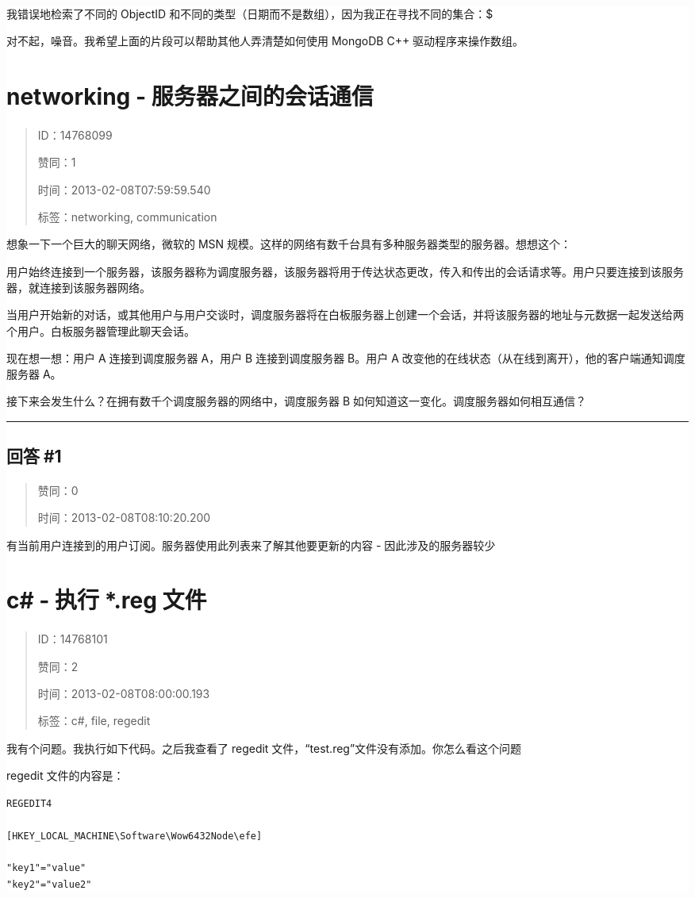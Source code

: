 
我错误地检索了不同的 ObjectID 和不同的类型（日期而不是数组），因为我正在寻找不同的集合：$

对不起，噪音。我希望上面的片段可以帮助其他人弄清楚如何使用 MongoDB C++ 驱动程序来操作数组。

# networking - 服务器之间的会话通信

> ID：14768099
> 
> 赞同：1
> 
> 时间：2013-02-08T07:59:59.540
> 
> 标签：networking, communication

想象一下一个巨大的聊天网络，微软的 MSN 规模。这样的网络有数千台具有多种服务器类型的服务器。想想这个：

用户始终连接到一个服务器，该服务器称为调度服务器，该服务器将用于传达状态更改，传入和传出的会话请求等。用户只要连接到该服务器，就连接到该服务器网络。

当用户开始新的对话，或其他用户与用户交谈时，调度服务器将在白板服务器上创建一个会话，并将该服务器的地址与元数据一起发送给两个用户。白板服务器管理此聊天会话。

现在想一想：用户 A 连接到调度服务器 A，用户 B 连接到调度服务器 B。用户 A 改变他的在线状态（从在线到离开），他的客户端通知调度服务器 A。

接下来会发生什么？在拥有数千个调度服务器的网络中，调度服务器 B 如何知道这一变化。调度服务器如何相互通信？

* * *

## 回答 #1

> 赞同：0
> 
> 时间：2013-02-08T08:10:20.200

有当前用户连接到的用户订阅。服务器使用此列表来了解其他要更新的内容 - 因此涉及的服务器较少

# c# - 执行 *.reg 文件

> ID：14768101
> 
> 赞同：2
> 
> 时间：2013-02-08T08:00:00.193
> 
> 标签：c#, file, regedit

我有个问题。我执行如下代码。之后我查看了 regedit 文件，“test.reg”文件没有添加。你怎么看这个问题

regedit 文件的内容是：

```
REGEDIT4

[HKEY_LOCAL_MACHINE\Software\Wow6432Node\efe]

"key1"="value"
"key2"="value2" 
```
